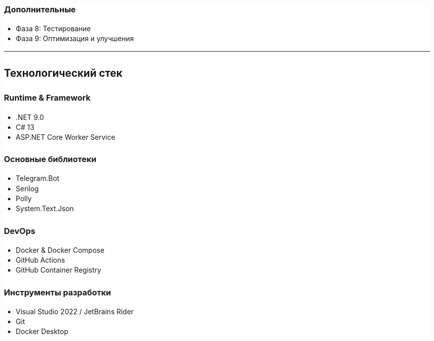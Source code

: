 ### Дополнительные
- Фаза 8: Тестирование
- Фаза 9: Оптимизация и улучшения

---

## Технологический стек

### Runtime & Framework
- .NET 9.0
- C# 13
- ASP.NET Core Worker Service

### Основные библиотеки
- Telegram.Bot
- Serilog
- Polly
- System.Text.Json

### DevOps
- Docker & Docker Compose
- GitHub Actions
- GitHub Container Registry

### Инструменты разработки
- Visual Studio 2022 / JetBrains Rider
- Git
- Docker Desktop
